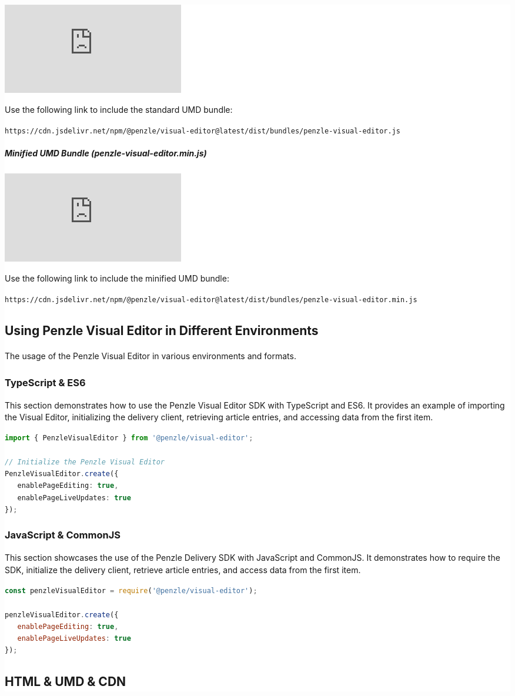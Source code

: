 ![Gzip UMD bundle](https://img.badgesize.io/https://cdn.jsdelivr.net/npm/@penzle/visual-editor@latest/dist/bundles/penzle-visual-editor.js?compression=gzip)

Use the following link to include the standard UMD bundle:

```
https://cdn.jsdelivr.net/npm/@penzle/visual-editor@latest/dist/bundles/penzle-visual-editor.js
```

##### Minified UMD Bundle (penzle-visual-editor.min.js)

![Gzip UMD Minified bundle](https://img.badgesize.io/https://cdn.jsdelivr.net/npm/@penzle/visual-editor@latest/dist/bundles/penzle-visual-editor.min.js?compression=gzip)

Use the following link to include the minified UMD bundle:

```
https://cdn.jsdelivr.net/npm/@penzle/visual-editor@latest/dist/bundles/penzle-visual-editor.min.js
```

## Using Penzle Visual Editor in Different Environments

The usage of the Penzle Visual Editor in various environments and formats.

### TypeScript & ES6

This section demonstrates how to use the Penzle Visual Editor SDK with TypeScript and ES6. It provides an example of importing the Visual Editor, initializing the delivery client, retrieving article entries, and accessing data from the first item.

```typescript
import { PenzleVisualEditor } from '@penzle/visual-editor';

// Initialize the Penzle Visual Editor
PenzleVisualEditor.create({
   enablePageEditing: true,
   enablePageLiveUpdates: true
});
```

### JavaScript & CommonJS

This section showcases the use of the Penzle Delivery SDK with JavaScript and CommonJS. It demonstrates how to require the SDK, initialize the delivery client, retrieve article entries, and access data from the first item.

```javascript
const penzleVisualEditor = require('@penzle/visual-editor');

penzleVisualEditor.create({
   enablePageEditing: true,
   enablePageLiveUpdates: true
});
```

## HTML & UMD & CDN
